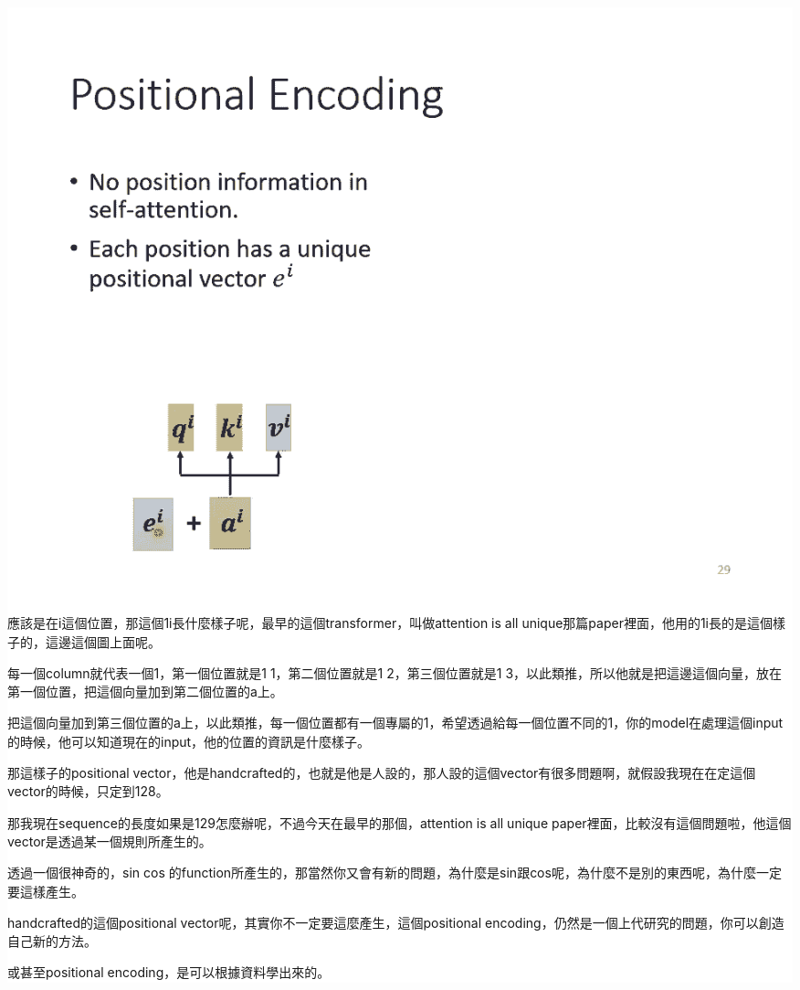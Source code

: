![](img/9810c4daeaca449cbf22932cacc16aeb_5.png)

應該是在i這個位置，那這個1i長什麼樣子呢，最早的這個transformer，叫做attention is all unique那篇paper裡面，他用的1i長的是這個樣子的，這邊這個圖上面呢。

每一個column就代表一個1，第一個位置就是1 1，第二個位置就是1 2，第三個位置就是1 3，以此類推，所以他就是把這邊這個向量，放在第一個位置，把這個向量加到第二個位置的a上。

把這個向量加到第三個位置的a上，以此類推，每一個位置都有一個專屬的1，希望透過給每一個位置不同的1，你的model在處理這個input的時候，他可以知道現在的input，他的位置的資訊是什麼樣子。

那這樣子的positional vector，他是handcrafted的，也就是他是人設的，那人設的這個vector有很多問題啊，就假設我現在在定這個vector的時候，只定到128。

那我現在sequence的長度如果是129怎麼辦呢，不過今天在最早的那個，attention is all unique paper裡面，比較沒有這個問題啦，他這個vector是透過某一個規則所產生的。

透過一個很神奇的，sin cos 的function所產生的，那當然你又會有新的問題，為什麼是sin跟cos呢，為什麼不是別的東西呢，為什麼一定要這樣產生。

handcrafted的這個positional vector呢，其實你不一定要這麼產生，這個positional encoding，仍然是一個上代研究的問題，你可以創造自己新的方法。

或甚至positional encoding，是可以根據資料學出來的。
